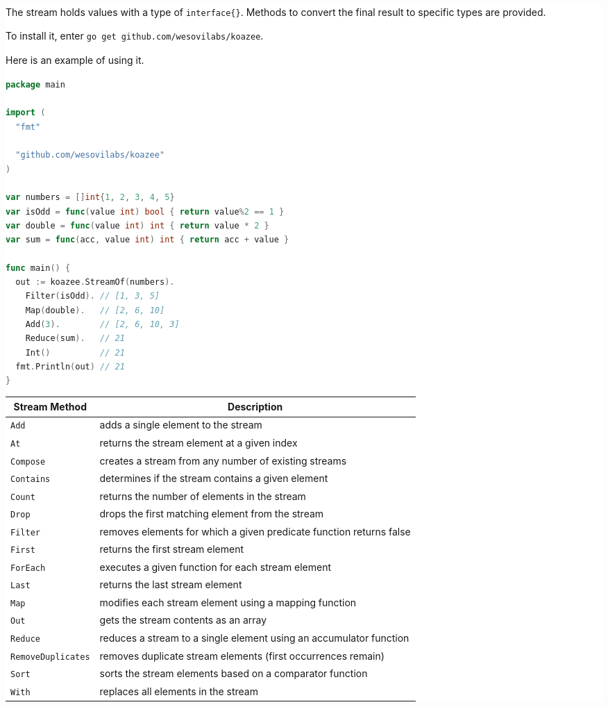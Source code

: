 The stream holds values with a type of `interface{}`.
Methods to convert the final result to specific types are provided.

To install it, enter `go get github.com/wesovilabs/koazee`.

Here is an example of using it.

```go
package main

import (
  "fmt"

  "github.com/wesovilabs/koazee"
)

var numbers = []int{1, 2, 3, 4, 5}
var isOdd = func(value int) bool { return value%2 == 1 }
var double = func(value int) int { return value * 2 }
var sum = func(acc, value int) int { return acc + value }

func main() {
  out := koazee.StreamOf(numbers).
    Filter(isOdd). // [1, 3, 5]
    Map(double).   // [2, 6, 10]
    Add(3).        // [2, 6, 10, 3]
    Reduce(sum).   // 21
    Int()          // 21
  fmt.Println(out) // 21
}
```

| Stream Method      | Description                                                         |
| ------------------ | ------------------------------------------------------------------- |
| `Add`              | adds a single element to the stream                                 |
| `At`               | returns the stream element at a given index                         |
| `Compose`          | creates a stream from any number of existing streams                |
| `Contains`         | determines if the stream contains a given element                   |
| `Count`            | returns the number of elements in the stream                        |
| `Drop`             | drops the first matching element from the stream                    |
| `Filter`           | removes elements for which a given predicate function returns false |
| `First`            | returns the first stream element                                    |
| `ForEach`          | executes a given function for each stream element                   |
| `Last`             | returns the last stream element                                     |
| `Map`              | modifies each stream element using a mapping function               |
| `Out`              | gets the stream contents as an array                                |
| `Reduce`           | reduces a stream to a single element using an accumulator function  |
| `RemoveDuplicates` | removes duplicate stream elements (first occurrences remain)        |
| `Sort`             | sorts the stream elements based on a comparator function            |
| `With`             | replaces all elements in the stream                                 |
